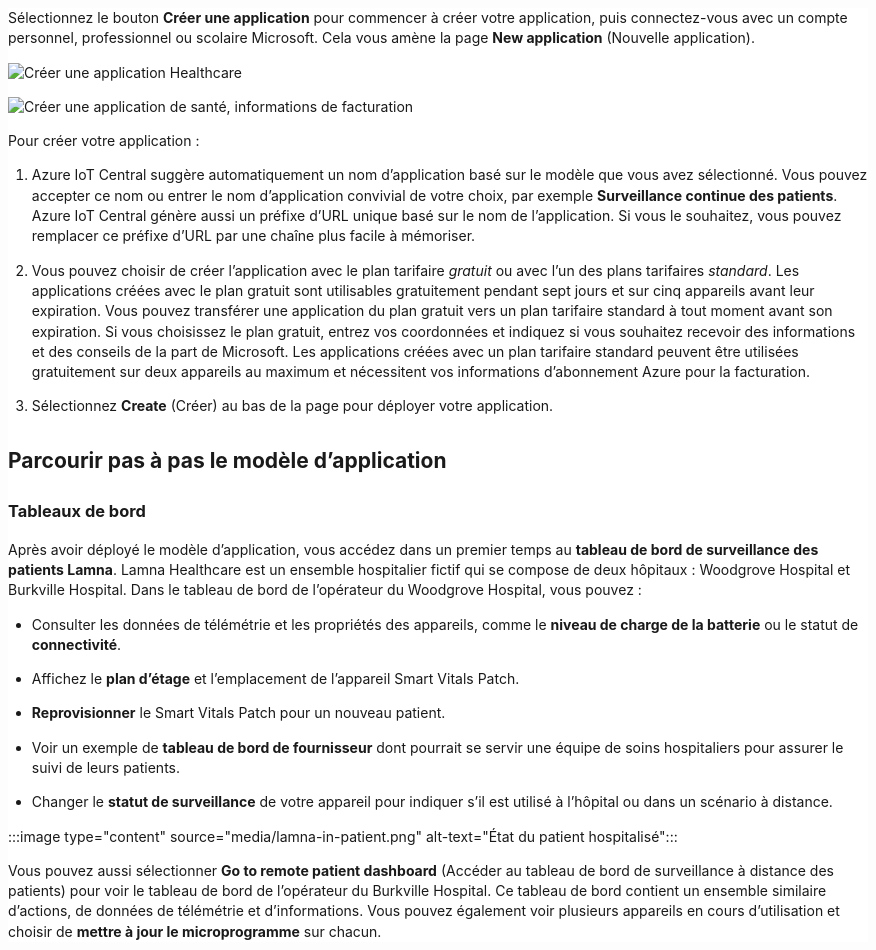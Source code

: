 Sélectionnez le bouton **Créer une application** pour commencer à créer votre application, puis connectez-vous avec un compte personnel, professionnel ou scolaire Microsoft. Cela vous amène la page **New application** (Nouvelle application).

![Créer une application Healthcare](media/app-manager-health-create.png)

![Créer une application de santé, informations de facturation](media/app-manager-health-create-billinginfo.png)

Pour créer votre application :

1. Azure IoT Central suggère automatiquement un nom d’application basé sur le modèle que vous avez sélectionné. Vous pouvez accepter ce nom ou entrer le nom d’application convivial de votre choix, par exemple **Surveillance continue des patients**. Azure IoT Central génère aussi un préfixe d’URL unique basé sur le nom de l’application. Si vous le souhaitez, vous pouvez remplacer ce préfixe d’URL par une chaîne plus facile à mémoriser.

2. Vous pouvez choisir de créer l’application avec le plan tarifaire *gratuit* ou avec l’un des plans tarifaires *standard*. Les applications créées avec le plan gratuit sont utilisables gratuitement pendant sept jours et sur cinq appareils avant leur expiration. Vous pouvez transférer une application du plan gratuit vers un plan tarifaire standard à tout moment avant son expiration. Si vous choisissez le plan gratuit, entrez vos coordonnées et indiquez si vous souhaitez recevoir des informations et des conseils de la part de Microsoft. Les applications créées avec un plan tarifaire standard peuvent être utilisées gratuitement sur deux appareils au maximum et nécessitent vos informations d’abonnement Azure pour la facturation.

3. Sélectionnez **Create** (Créer) au bas de la page pour déployer votre application.

## <a name="walk-through-the-application-template"></a>Parcourir pas à pas le modèle d’application

### <a name="dashboards"></a>Tableaux de bord

Après avoir déployé le modèle d’application, vous accédez dans un premier temps au **tableau de bord de surveillance des patients Lamna**. Lamna Healthcare est un ensemble hospitalier fictif qui se compose de deux hôpitaux : Woodgrove Hospital et Burkville Hospital. Dans le tableau de bord de l’opérateur du Woodgrove Hospital, vous pouvez :

* Consulter les données de télémétrie et les propriétés des appareils, comme le **niveau de charge de la batterie** ou le statut de **connectivité**.

* Affichez le **plan d’étage** et l’emplacement de l’appareil Smart Vitals Patch.

* **Reprovisionner** le Smart Vitals Patch pour un nouveau patient.

* Voir un exemple de **tableau de bord de fournisseur** dont pourrait se servir une équipe de soins hospitaliers pour assurer le suivi de leurs patients.

* Changer le **statut de surveillance** de votre appareil pour indiquer s’il est utilisé à l’hôpital ou dans un scénario à distance.

:::image type="content" source="media/lamna-in-patient.png" alt-text="État du patient hospitalisé":::

Vous pouvez aussi sélectionner **Go to remote patient dashboard** (Accéder au tableau de bord de surveillance à distance des patients) pour voir le tableau de bord de l’opérateur du Burkville Hospital. Ce tableau de bord contient un ensemble similaire d’actions, de données de télémétrie et d’informations. Vous pouvez également voir plusieurs appareils en cours d’utilisation et choisir de **mettre à jour le microprogramme** sur chacun.
